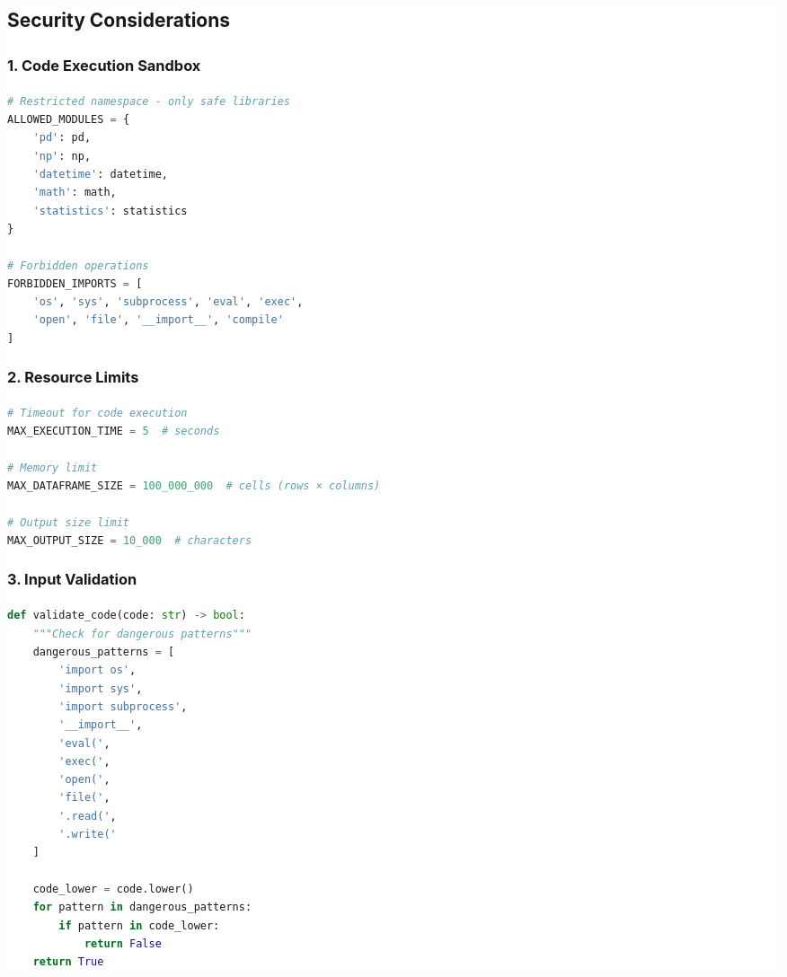 ## Security Considerations

### 1. Code Execution Sandbox

```python
# Restricted namespace - only safe libraries
ALLOWED_MODULES = {
    'pd': pd,
    'np': np,
    'datetime': datetime,
    'math': math,
    'statistics': statistics
}

# Forbidden operations
FORBIDDEN_IMPORTS = [
    'os', 'sys', 'subprocess', 'eval', 'exec',
    'open', 'file', '__import__', 'compile'
]
```

### 2. Resource Limits

```python
# Timeout for code execution
MAX_EXECUTION_TIME = 5  # seconds

# Memory limit
MAX_DATAFRAME_SIZE = 100_000_000  # cells (rows × columns)

# Output size limit
MAX_OUTPUT_SIZE = 10_000  # characters
```

### 3. Input Validation

```python
def validate_code(code: str) -> bool:
    """Check for dangerous patterns"""
    dangerous_patterns = [
        'import os',
        'import sys',
        'import subprocess',
        '__import__',
        'eval(',
        'exec(',
        'open(',
        'file(',
        '.read(',
        '.write('
    ]

    code_lower = code.lower()
    for pattern in dangerous_patterns:
        if pattern in code_lower:
            return False
    return True
```
